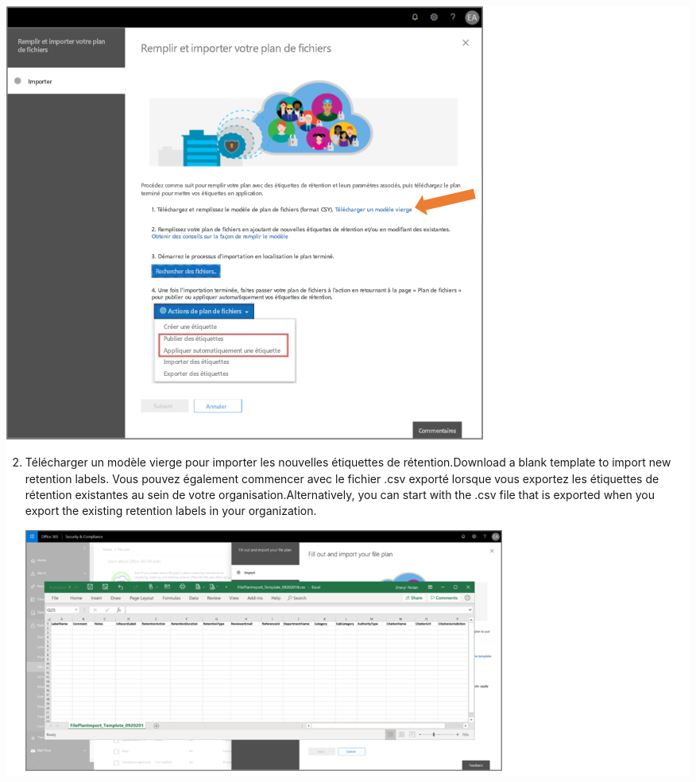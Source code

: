    ![Option de téléchargement d’un modèle de plan de gestion de fichiers vide](../media/file-plan-blank-template-option.png)

2. <span data-ttu-id="46cc0-177">Télécharger un modèle vierge pour importer les nouvelles étiquettes de rétention.</span><span class="sxs-lookup"><span data-stu-id="46cc0-177">Download a blank template to import new retention labels.</span></span> <span data-ttu-id="46cc0-178">Vous pouvez également commencer avec le fichier .csv exporté lorsque vous exportez les étiquettes de rétention existantes au sein de votre organisation.</span><span class="sxs-lookup"><span data-stu-id="46cc0-178">Alternatively, you can start with the .csv file that is exported when you export the existing retention labels in your organization.</span></span>

   ![Modèle de plan de gestion de fichiers vierge ouvert dans Excel](../media/file-plan-blank-template.png)
